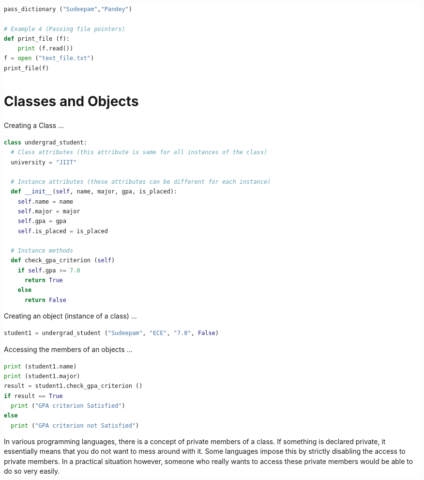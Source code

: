 ```python
pass_dictionary ("Sudeepam","Pandey")

# Example 4 (Passing file pointers)
def print_file (f): 
    print (f.read())
f = open ("text_file.txt")
print_file(f)
```


# Classes and Objects
Creating a Class ...
```python
class undergrad_student:
  # Class attributes (this attribute is same for all instances of the class)
  university = "JIIT"

  # Instance attributes (these attributes can be different for each instance)
  def __init__(self, name, major, gpa, is_placed):
    self.name = name
    self.major = major
    self.gpa = gpa
    self.is_placed = is_placed

  # Instance methods
  def check_gpa_criterion (self)
    if self.gpa >= 7.0
      return True
    else
      return False
```

Creating an object (instance of a class) ...
```python
student1 = undergrad_student ("Sudeepam", "ECE", "7.0", False)
```

Accessing the members of an objects ...
```python
print (student1.name)
print (student1.major)
result = student1.check_gpa_criterion ()
if result == True
  print ("GPA criterion Satisfied")
else
  print ("GPA criterion not Satisfied")
```
In various programming languages, there is a concept of  private members of a class. If
something is declared private, it essentially means that you do not want to mess around
with it. Some languages impose this by strictly disabling the access to private members.
In a practical situation however, someone who really wants to access these private
members would be able to do so very easily.
